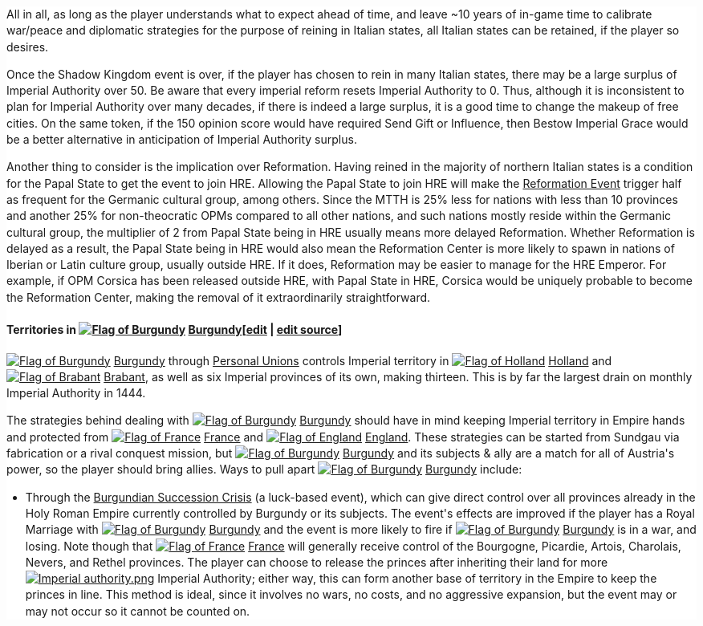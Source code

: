 All in all, as long as the player understands what to expect ahead of time, and leave ~10 years of in-game time to calibrate war/peace and diplomatic strategies for the purpose of reining in Italian states, all Italian states can be retained, if the player so desires.

Once the Shadow Kingdom event is over, if the player has chosen to rein in many Italian states, there may be a large surplus of Imperial Authority over 50. Be aware that every imperial reform resets Imperial Authority to 0. Thus, although it is inconsistent to plan for Imperial Authority over many decades, if there is indeed a large surplus, it is a good time to change the makeup of free cities. On the same token, if the 150 opinion score would have required Send Gift or Influence, then Bestow Imperial Grace would be a better alternative in anticipation of Imperial Authority surplus.

Another thing to consider is the implication over Reformation. Having reined in the majority of northern Italian states is a condition for the Papal State to get the event to join HRE. Allowing the Papal State to join HRE will make the [Reformation Event](/The_Protestant_Reformation "The Protestant Reformation") trigger half as frequent for the Germanic cultural group, among others. Since the MTTH is 25% less for nations with less than 10 provinces and another 25% for non-theocratic OPMs compared to all other nations, and such nations mostly reside within the Germanic cultural group, the multiplier of 2 from Papal State being in HRE usually means more delayed Reformation. Whether Reformation is delayed as a result, the Papal State being in HRE would also mean the Reformation Center is more likely to spawn in nations of Iberian or Latin culture group, usually outside HRE. If it does, Reformation may be easier to manage for the HRE Emperor. For example, if OPM Corsica has been released outside HRE, with Papal State in HRE, Corsica would be uniquely probable to become the Reformation Center, making the removal of it extraordinarily straightforward.

#### Territories in [![Flag of Burgundy](/images/thumb/b/b0/Burgundy.png/20px-Burgundy.png)](/Burgundy "Burgundy") [Burgundy](/Burgundy "Burgundy")\[[edit](/index.php?title=Austria&veaction=edit&section=10 "Edit section: Territories in Burgundy") | [edit source](/index.php?title=Austria&action=edit&section=10 "Edit section: Territories in Burgundy")\]

 [![Flag of Burgundy](/images/thumb/b/b0/Burgundy.png/20px-Burgundy.png)](/Burgundy "Burgundy") [Burgundy](/Burgundy "Burgundy") through [Personal Unions](/Personal_Union "Personal Union") controls Imperial territory in [![Flag of Holland](/images/thumb/6/60/Holland.png/20px-Holland.png)](/Holland "Holland") [Holland](/Holland "Holland") and [![Flag of Brabant](/images/thumb/a/a3/Brabant.png/20px-Brabant.png)](/Brabant "Brabant") [Brabant](/Brabant "Brabant"), as well as six Imperial provinces of its own, making thirteen. This is by far the largest drain on monthly Imperial Authority in 1444.

The strategies behind dealing with [![Flag of Burgundy](/images/thumb/b/b0/Burgundy.png/20px-Burgundy.png)](/Burgundy "Burgundy") [Burgundy](/Burgundy "Burgundy") should have in mind keeping Imperial territory in Empire hands and protected from [![Flag of France](/images/thumb/d/de/France.png/20px-France.png)](/France "France") [France](/France "France") and [![Flag of England](/images/thumb/2/21/England.png/20px-England.png)](/England "England") [England](/England "England"). These strategies can be started from Sundgau via fabrication or a rival conquest mission, but [![Flag of Burgundy](/images/thumb/b/b0/Burgundy.png/20px-Burgundy.png)](/Burgundy "Burgundy") [Burgundy](/Burgundy "Burgundy") and its subjects & ally are a match for all of Austria's power, so the player should bring allies. Ways to pull apart [![Flag of Burgundy](/images/thumb/b/b0/Burgundy.png/20px-Burgundy.png)](/Burgundy "Burgundy") [Burgundy](/Burgundy "Burgundy") include:

*   Through the [Burgundian Succession Crisis](/Burgundian_events#Burgundian_Succession_Crisis "Burgundian events") (a luck-based event), which can give direct control over all provinces already in the Holy Roman Empire currently controlled by Burgundy or its subjects. The event's effects are improved if the player has a Royal Marriage with [![Flag of Burgundy](/images/thumb/b/b0/Burgundy.png/20px-Burgundy.png)](/Burgundy "Burgundy") [Burgundy](/Burgundy "Burgundy") and the event is more likely to fire if [![Flag of Burgundy](/images/thumb/b/b0/Burgundy.png/20px-Burgundy.png)](/Burgundy "Burgundy") [Burgundy](/Burgundy "Burgundy") is in a war, and losing. Note though that [![Flag of France](/images/thumb/d/de/France.png/20px-France.png)](/France "France") [France](/France "France") will generally receive control of the Bourgogne, Picardie, Artois, Charolais, Nevers, and Rethel provinces. The player can choose to release the princes after inheriting their land for more [![Imperial authority.png](/images/thumb/4/46/Imperial_authority.png/22px-Imperial_authority.png)](/Imperial_authority "Imperial authority") Imperial Authority; either way, this can form another base of territory in the Empire to keep the princes in line. This method is ideal, since it involves no wars, no costs, and no aggressive expansion, but the event may or may not occur so it cannot be counted on.